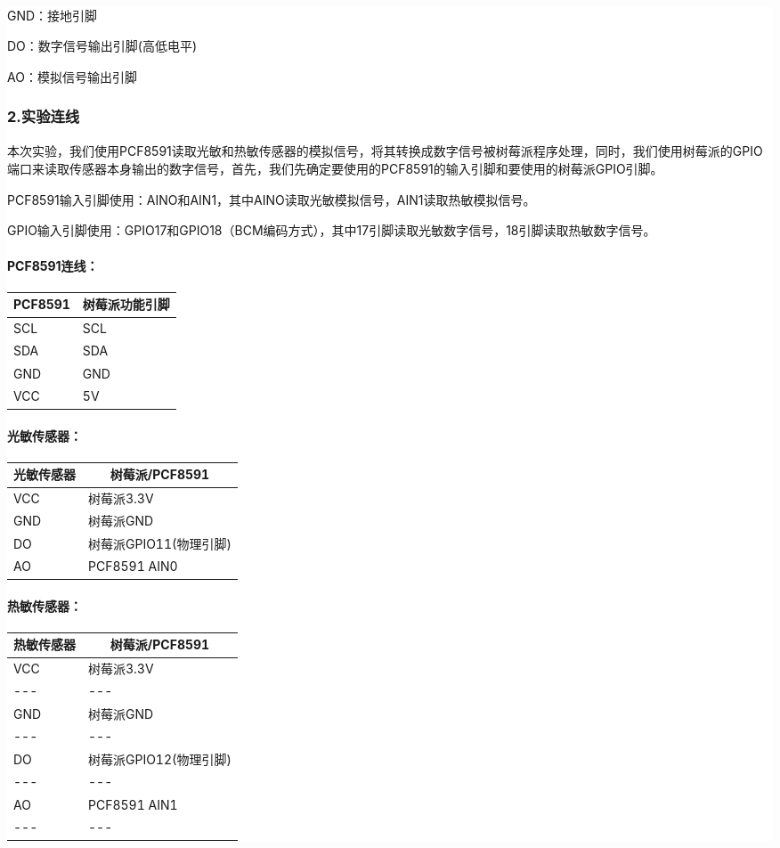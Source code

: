 GND：接地引脚

DO：数字信号输出引脚(高低电平)

AO：模拟信号输出引脚

### 2.实验连线

本次实验，我们使用PCF8591读取光敏和热敏传感器的模拟信号，将其转换成数字信号被树莓派程序处理，同时，我们使用树莓派的GPIO端口来读取传感器本身输出的数字信号，首先，我们先确定要使用的PCF8591的输入引脚和要使用的树莓派GPIO引脚。

PCF8591输入引脚使用：AINO和AIN1，其中AINO读取光敏模拟信号，AIN1读取热敏模拟信号。

GPIO输入引脚使用：GPIO17和GPIO18（BCM编码方式），其中17引脚读取光敏数字信号，18引脚读取热敏数字信号。

#### PCF8591连线：

| PCF8591 | 树莓派功能引脚 |
| --- | --- |
| SCL | SCL |
| SDA | SDA |
| GND | GND |
| VCC | 5V |

#### 光敏传感器：

| 光敏传感器 | 树莓派/PCF8591 |
| --- | --- |
| VCC | 树莓派3.3V |
| GND | 树莓派GND |
| DO | 树莓派GPIO11(物理引脚) |
| AO | PCF8591 AIN0 |

#### 热敏传感器：

| 热敏传感器 | 树莓派/PCF8591 |
| --- | --- |
| VCC | 树莓派3.3V |
| \-\-\- | \-\-\- |
| GND | 树莓派GND |
| \-\-\- | \-\-\- |
| DO | 树莓派GPIO12(物理引脚) |
| \-\-\- | \-\-\- |
| AO | PCF8591 AIN1 |
| \-\-\- | \-\-\- |
